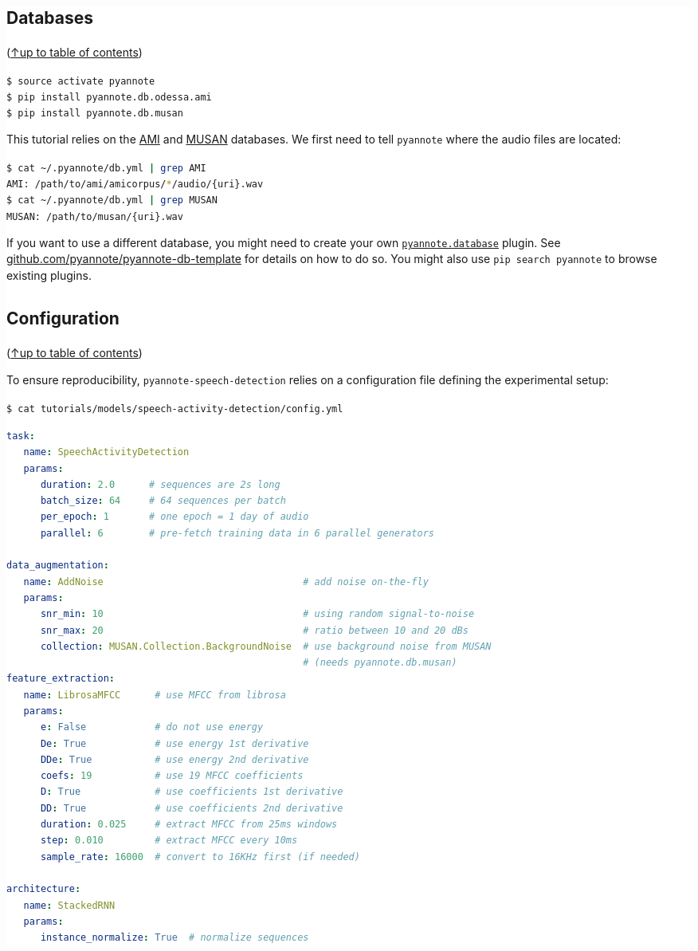 ## Databases
([↑up to table of contents](#table-of-contents))

```bash
$ source activate pyannote
$ pip install pyannote.db.odessa.ami
$ pip install pyannote.db.musan
```

This tutorial relies on the [AMI](http://groups.inf.ed.ac.uk/ami/corpus) and [MUSAN](http://www.openslr.org/17/) databases. We first need to tell `pyannote` where the audio files are located:

```bash
$ cat ~/.pyannote/db.yml | grep AMI
AMI: /path/to/ami/amicorpus/*/audio/{uri}.wav
$ cat ~/.pyannote/db.yml | grep MUSAN
MUSAN: /path/to/musan/{uri}.wav
```

If you want to use a different database, you might need to create your own [`pyannote.database`](http://github.com/pyannote/pyannote-database) plugin.
See [github.com/pyannote/pyannote-db-template](https://github.com/pyannote/pyannote-db-template) for details on how to do so. You might also use `pip search pyannote` to browse existing plugins.

## Configuration
([↑up to table of contents](#table-of-contents))

To ensure reproducibility, `pyannote-speech-detection` relies on a configuration file defining the experimental setup:

```bash
$ cat tutorials/models/speech-activity-detection/config.yml
```
```yaml
task:
   name: SpeechActivityDetection
   params:
      duration: 2.0      # sequences are 2s long
      batch_size: 64     # 64 sequences per batch
      per_epoch: 1       # one epoch = 1 day of audio
      parallel: 6        # pre-fetch training data in 6 parallel generators

data_augmentation:
   name: AddNoise                                   # add noise on-the-fly
   params:
      snr_min: 10                                   # using random signal-to-noise
      snr_max: 20                                   # ratio between 10 and 20 dBs
      collection: MUSAN.Collection.BackgroundNoise  # use background noise from MUSAN
                                                    # (needs pyannote.db.musan)
feature_extraction:
   name: LibrosaMFCC      # use MFCC from librosa
   params:
      e: False            # do not use energy
      De: True            # use energy 1st derivative
      DDe: True           # use energy 2nd derivative
      coefs: 19           # use 19 MFCC coefficients
      D: True             # use coefficients 1st derivative
      DD: True            # use coefficients 2nd derivative
      duration: 0.025     # extract MFCC from 25ms windows
      step: 0.010         # extract MFCC every 10ms
      sample_rate: 16000  # convert to 16KHz first (if needed)

architecture:
   name: StackedRNN
   params:
      instance_normalize: True  # normalize sequences
```